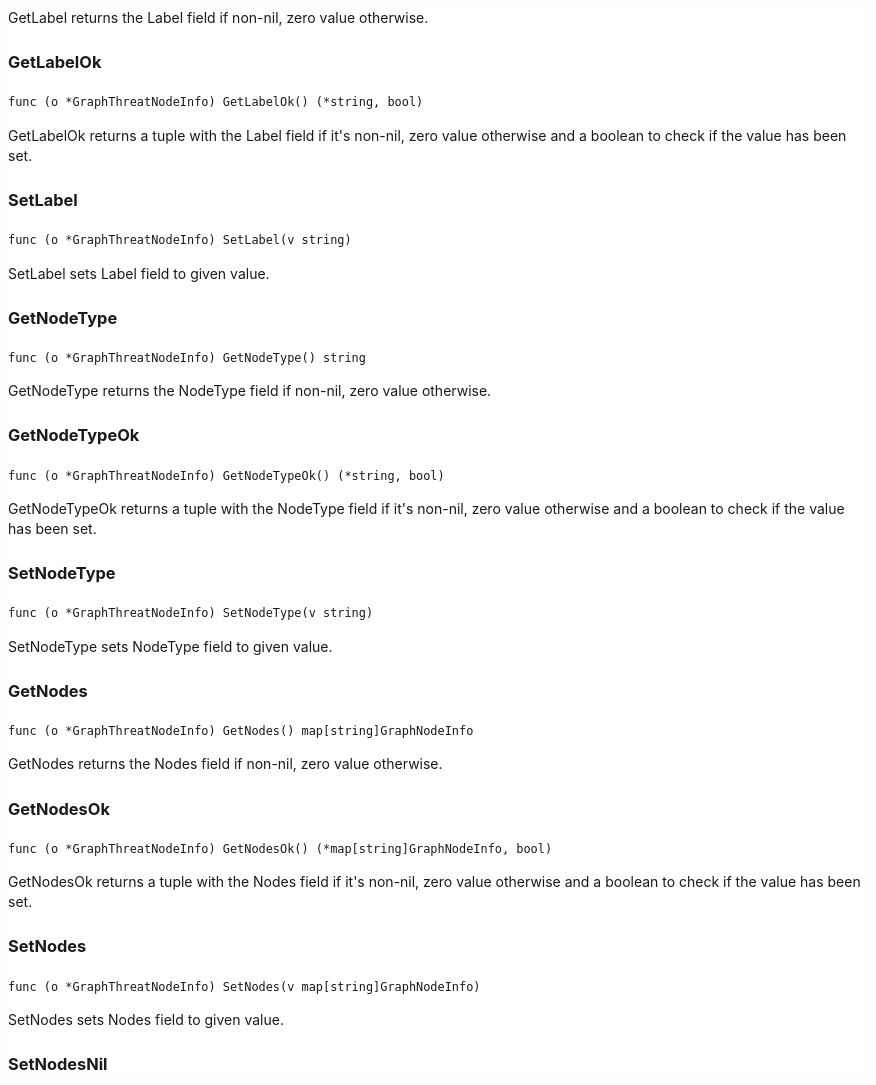 GetLabel returns the Label field if non-nil, zero value otherwise.

### GetLabelOk

`func (o *GraphThreatNodeInfo) GetLabelOk() (*string, bool)`

GetLabelOk returns a tuple with the Label field if it's non-nil, zero value otherwise
and a boolean to check if the value has been set.

### SetLabel

`func (o *GraphThreatNodeInfo) SetLabel(v string)`

SetLabel sets Label field to given value.


### GetNodeType

`func (o *GraphThreatNodeInfo) GetNodeType() string`

GetNodeType returns the NodeType field if non-nil, zero value otherwise.

### GetNodeTypeOk

`func (o *GraphThreatNodeInfo) GetNodeTypeOk() (*string, bool)`

GetNodeTypeOk returns a tuple with the NodeType field if it's non-nil, zero value otherwise
and a boolean to check if the value has been set.

### SetNodeType

`func (o *GraphThreatNodeInfo) SetNodeType(v string)`

SetNodeType sets NodeType field to given value.


### GetNodes

`func (o *GraphThreatNodeInfo) GetNodes() map[string]GraphNodeInfo`

GetNodes returns the Nodes field if non-nil, zero value otherwise.

### GetNodesOk

`func (o *GraphThreatNodeInfo) GetNodesOk() (*map[string]GraphNodeInfo, bool)`

GetNodesOk returns a tuple with the Nodes field if it's non-nil, zero value otherwise
and a boolean to check if the value has been set.

### SetNodes

`func (o *GraphThreatNodeInfo) SetNodes(v map[string]GraphNodeInfo)`

SetNodes sets Nodes field to given value.


### SetNodesNil
